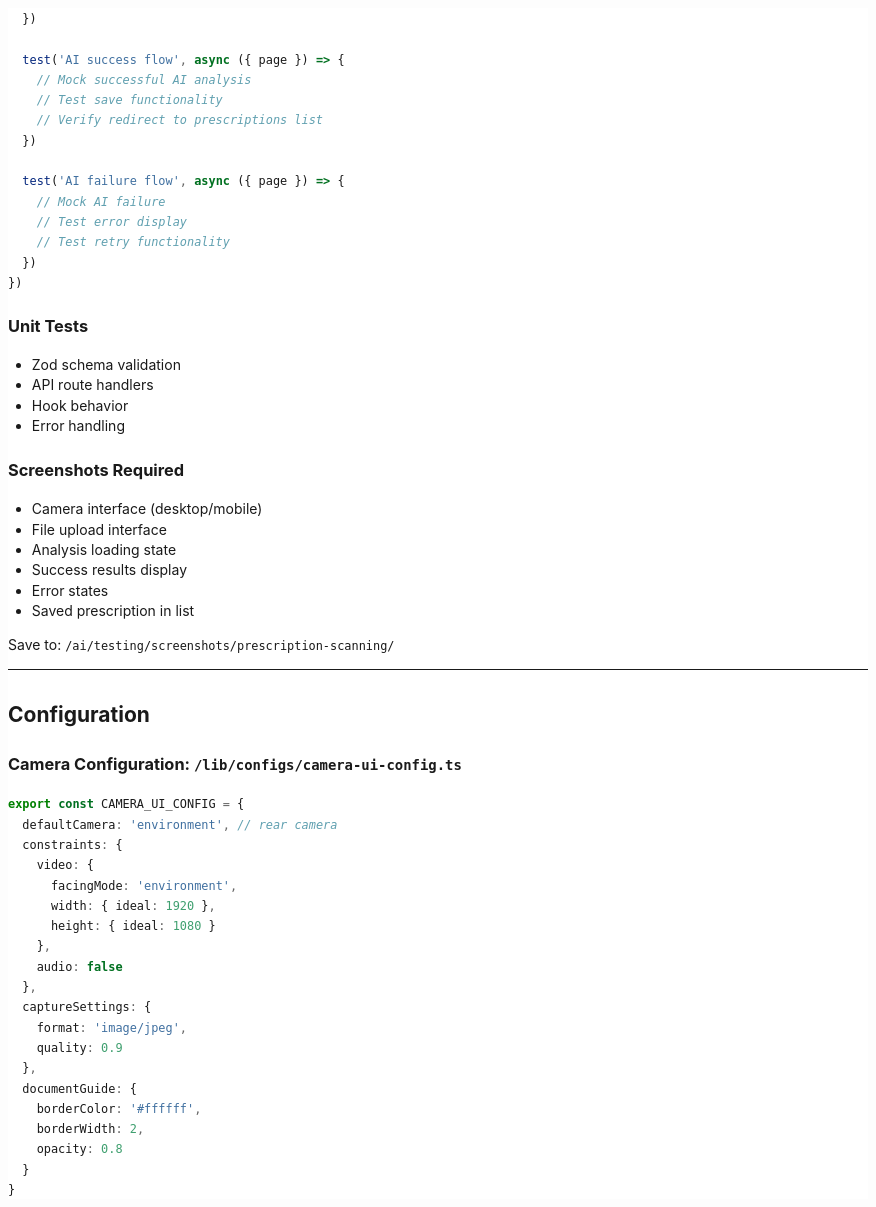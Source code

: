 ```typescript
  })
  
  test('AI success flow', async ({ page }) => {
    // Mock successful AI analysis
    // Test save functionality
    // Verify redirect to prescriptions list
  })
  
  test('AI failure flow', async ({ page }) => {
    // Mock AI failure
    // Test error display
    // Test retry functionality
  })
})
```

### Unit Tests
- Zod schema validation
- API route handlers
- Hook behavior
- Error handling

### Screenshots Required
- Camera interface (desktop/mobile)
- File upload interface
- Analysis loading state
- Success results display
- Error states
- Saved prescription in list

Save to: `/ai/testing/screenshots/prescription-scanning/`

---

## Configuration

### Camera Configuration: `/lib/configs/camera-ui-config.ts`
```typescript
export const CAMERA_UI_CONFIG = {
  defaultCamera: 'environment', // rear camera
  constraints: {
    video: {
      facingMode: 'environment',
      width: { ideal: 1920 },
      height: { ideal: 1080 }
    },
    audio: false
  },
  captureSettings: {
    format: 'image/jpeg',
    quality: 0.9
  },
  documentGuide: {
    borderColor: '#ffffff',
    borderWidth: 2,
    opacity: 0.8
  }
}
```
